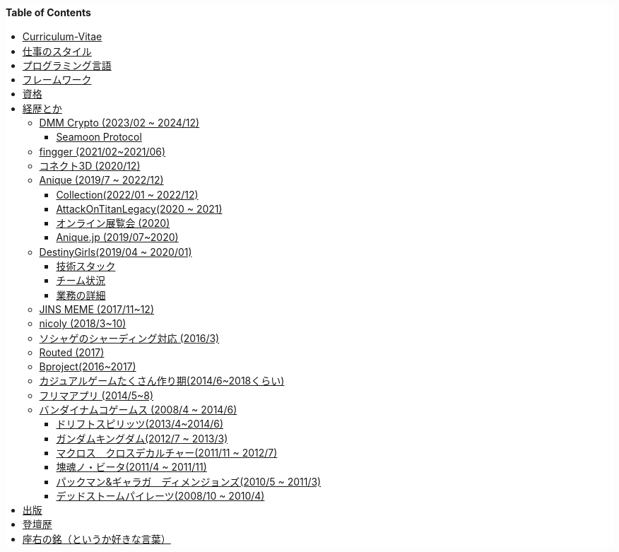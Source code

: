 

**Table of Contents**

- [Curriculum-Vitae](#curriculum-vitae)
- [仕事のスタイル](#%E4%BB%95%E4%BA%8B%E3%81%AE%E3%82%B9%E3%82%BF%E3%82%A4%E3%83%AB)
- [プログラミング言語](#%E3%83%97%E3%83%AD%E3%82%B0%E3%83%A9%E3%83%9F%E3%83%B3%E3%82%B0%E8%A8%80%E8%AA%9E)
- [フレームワーク](#%E3%83%95%E3%83%AC%E3%83%BC%E3%83%A0%E3%83%AF%E3%83%BC%E3%82%AF)
- [資格](#%E8%B3%87%E6%A0%BC)
- [経歴とか](#%E7%B5%8C%E6%AD%B4%E3%81%A8%E3%81%8B)
  - [DMM Crypto (2023/02 ~ 2024/12)](#dmm-crypto-202302--202412)
    - [Seamoon Protocol](#seamoon-protocol)
  - [fingger (2021/02~2021/06)](#fingger-202102202106)
  - [コネクト3D (2020/12)](#%E3%82%B3%E3%83%8D%E3%82%AF%E3%83%883d-202012)
  - [Anique (2019/7 ~ 2022/12)](#anique-20197--202212)
    - [Collection(2022/01 ~ 2022/12)](#collection202201--202212)
    - [AttackOnTitanLegacy(2020 ~ 2021)](#attackontitanlegacy2020--2021)
    - [オンライン展覧会 (2020)](#%E3%82%AA%E3%83%B3%E3%83%A9%E3%82%A4%E3%83%B3%E5%B1%95%E8%A6%A7%E4%BC%9A-2020)
    - [Anique.jp (2019/07~2020)](#aniquejp-2019072020)
  - [DestinyGirls(2019/04 ~ 2020/01)](#destinygirls201904--202001)
    - [技術スタック](#%E6%8A%80%E8%A1%93%E3%82%B9%E3%82%BF%E3%83%83%E3%82%AF)
    - [チーム状況](#%E3%83%81%E3%83%BC%E3%83%A0%E7%8A%B6%E6%B3%81)
    - [業務の詳細](#%E6%A5%AD%E5%8B%99%E3%81%AE%E8%A9%B3%E7%B4%B0)
  - [JINS MEME (2017/11~12)](#jins-meme-20171112)
  - [nicoly (2018/3~10)](#nicoly-2018310)
  - [ソシャゲのシャーディング対応 (2016/3)](#%E3%82%BD%E3%82%B7%E3%83%A3%E3%82%B2%E3%81%AE%E3%82%B7%E3%83%A3%E3%83%BC%E3%83%87%E3%82%A3%E3%83%B3%E3%82%B0%E5%AF%BE%E5%BF%9C-20163)
  - [Routed (2017)](#routed-2017)
  - [Bproject(2016~2017)](#bproject20162017)
  - [カジュアルゲームたくさん作り期(2014/6~2018くらい)](#%E3%82%AB%E3%82%B8%E3%83%A5%E3%82%A2%E3%83%AB%E3%82%B2%E3%83%BC%E3%83%A0%E3%81%9F%E3%81%8F%E3%81%95%E3%82%93%E4%BD%9C%E3%82%8A%E6%9C%9F201462018%E3%81%8F%E3%82%89%E3%81%84)
  - [フリマアプリ (2014/5~8)](#%E3%83%95%E3%83%AA%E3%83%9E%E3%82%A2%E3%83%97%E3%83%AA-201458)
  - [バンダイナムコゲームス (2008/4 ~ 2014/6)](#%E3%83%90%E3%83%B3%E3%83%80%E3%82%A4%E3%83%8A%E3%83%A0%E3%82%B3%E3%82%B2%E3%83%BC%E3%83%A0%E3%82%B9-20084--20146)
    - [ドリフトスピリッツ(2013/4~2014/6)](#%E3%83%89%E3%83%AA%E3%83%95%E3%83%88%E3%82%B9%E3%83%94%E3%83%AA%E3%83%83%E3%83%842013420146)
    - [ガンダムキングダム(2012/7 ~ 2013/3)](#%E3%82%AC%E3%83%B3%E3%83%80%E3%83%A0%E3%82%AD%E3%83%B3%E3%82%B0%E3%83%80%E3%83%A020127--20133)
    - [マクロス　クロスデカルチャー(2011/11 ~ 2012/7)](#%E3%83%9E%E3%82%AF%E3%83%AD%E3%82%B9%E3%80%80%E3%82%AF%E3%83%AD%E3%82%B9%E3%83%87%E3%82%AB%E3%83%AB%E3%83%81%E3%83%A3%E3%83%BC201111--20127)
    - [塊魂ノ・ビータ(2011/4 ~ 2011/11)](#%E5%A1%8A%E9%AD%82%E3%83%8E%E3%83%BB%E3%83%93%E3%83%BC%E3%82%BF20114--201111)
    - [パックマン&ギャラガ　ディメンジョンズ(2010/5 ~ 2011/3)](#%E3%83%91%E3%83%83%E3%82%AF%E3%83%9E%E3%83%B3%E3%82%AE%E3%83%A3%E3%83%A9%E3%82%AC%E3%80%80%E3%83%87%E3%82%A3%E3%83%A1%E3%83%B3%E3%82%B8%E3%83%A7%E3%83%B3%E3%82%BA20105--20113)
    - [デッドストームパイレーツ(2008/10 ~ 2010/4)](#%E3%83%87%E3%83%83%E3%83%89%E3%82%B9%E3%83%88%E3%83%BC%E3%83%A0%E3%83%91%E3%82%A4%E3%83%AC%E3%83%BC%E3%83%84200810--20104)
- [出版](#%E5%87%BA%E7%89%88)
- [登壇歴](#%E7%99%BB%E5%A3%87%E6%AD%B4)
- [座右の銘（というか好きな言葉）](#%E5%BA%A7%E5%8F%B3%E3%81%AE%E9%8A%98%E3%81%A8%E3%81%84%E3%81%86%E3%81%8B%E5%A5%BD%E3%81%8D%E3%81%AA%E8%A8%80%E8%91%89)
